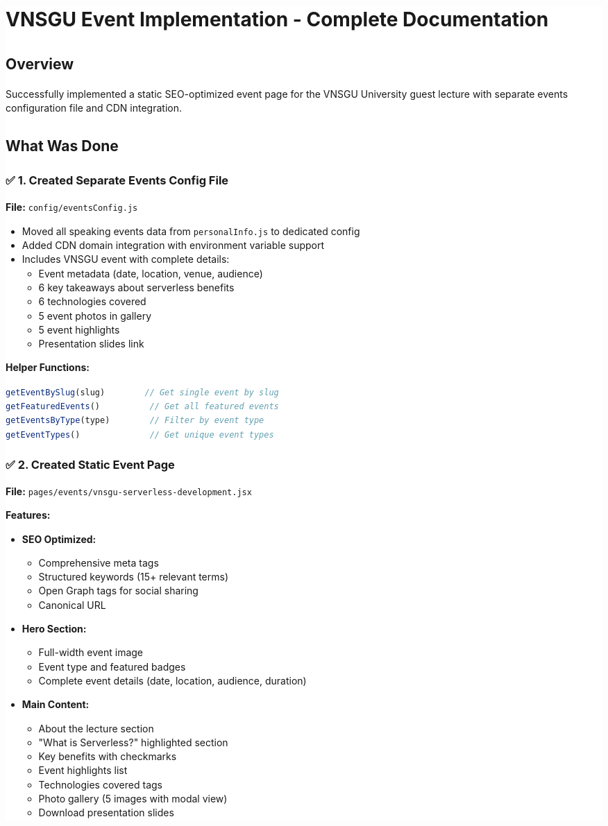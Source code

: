 # VNSGU Event Implementation - Complete Documentation

## Overview
Successfully implemented a static SEO-optimized event page for the VNSGU University guest lecture with separate events configuration file and CDN integration.

## What Was Done

### ✅ 1. Created Separate Events Config File
**File:** `config/eventsConfig.js`

- Moved all speaking events data from `personalInfo.js` to dedicated config
- Added CDN domain integration with environment variable support
- Includes VNSGU event with complete details:
  - Event metadata (date, location, venue, audience)
  - 6 key takeaways about serverless benefits
  - 6 technologies covered
  - 5 event photos in gallery
  - 5 event highlights
  - Presentation slides link

**Helper Functions:**
```javascript
getEventBySlug(slug)        // Get single event by slug
getFeaturedEvents()          // Get all featured events
getEventsByType(type)        // Filter by event type
getEventTypes()              // Get unique event types
```

### ✅ 2. Created Static Event Page
**File:** `pages/events/vnsgu-serverless-development.jsx`

**Features:**
- **SEO Optimized:**
  - Comprehensive meta tags
  - Structured keywords (15+ relevant terms)
  - Open Graph tags for social sharing
  - Canonical URL
  
- **Hero Section:**
  - Full-width event image
  - Event type and featured badges
  - Complete event details (date, location, audience, duration)
  
- **Main Content:**
  - About the lecture section
  - "What is Serverless?" highlighted section
  - Key benefits with checkmarks
  - Event highlights list
  - Technologies covered tags
  - Photo gallery (5 images with modal view)
  - Download presentation slides
  
